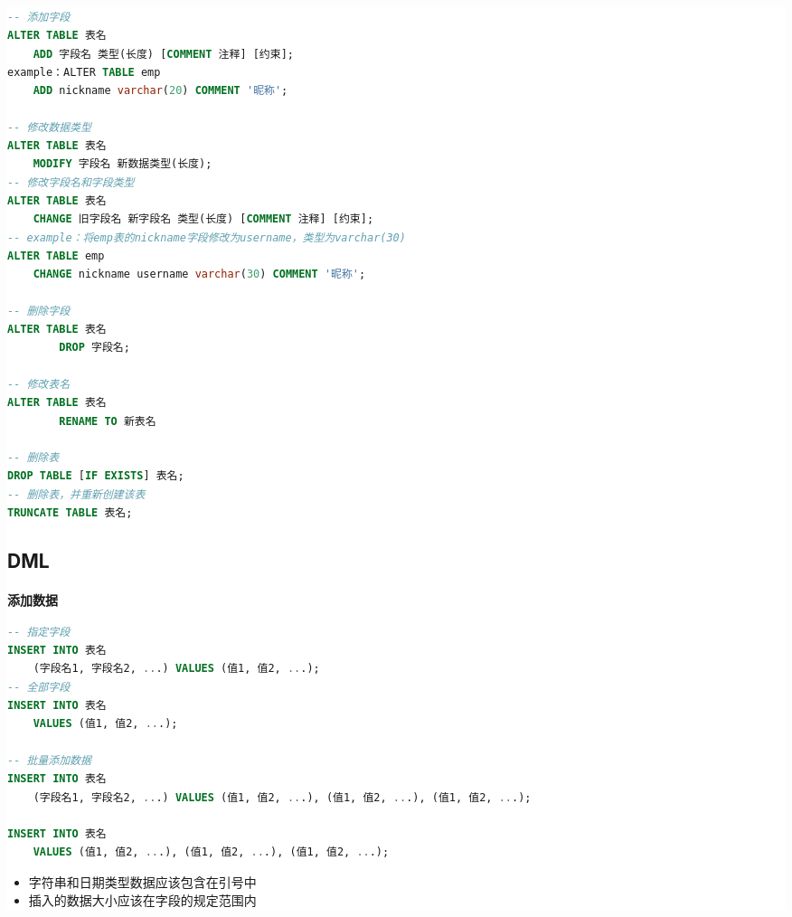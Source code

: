 ```SQL
-- 添加字段
ALTER TABLE 表名 
	ADD 字段名 类型(长度) [COMMENT 注释] [约束];
example：ALTER TABLE emp
	ADD nickname varchar(20) COMMENT '昵称';

-- 修改数据类型
ALTER TABLE 表名 
	MODIFY 字段名 新数据类型(长度);
-- 修改字段名和字段类型
ALTER TABLE 表名
	CHANGE 旧字段名 新字段名 类型(长度) [COMMENT 注释] [约束];
-- example：将emp表的nickname字段修改为username，类型为varchar(30)
ALTER TABLE emp
	CHANGE nickname username varchar(30) COMMENT '昵称';

-- 删除字段
ALTER TABLE 表名
		DROP 字段名;

-- 修改表名
ALTER TABLE 表名
		RENAME TO 新表名

-- 删除表
DROP TABLE [IF EXISTS] 表名;
-- 删除表，并重新创建该表
TRUNCATE TABLE 表名;
```

## DML

**添加数据**

```SQL
-- 指定字段
INSERT INTO 表名 
	(字段名1, 字段名2, ...) VALUES (值1, 值2, ...);
-- 全部字段
INSERT INTO 表名 
	VALUES (值1, 值2, ...);

-- 批量添加数据
INSERT INTO 表名 
	(字段名1, 字段名2, ...) VALUES (值1, 值2, ...), (值1, 值2, ...), (值1, 值2, ...);
	
INSERT INTO 表名 
	VALUES (值1, 值2, ...), (值1, 值2, ...), (值1, 值2, ...);
```

+ 字符串和日期类型数据应该包含在引号中
+ 插入的数据大小应该在字段的规定范围内
